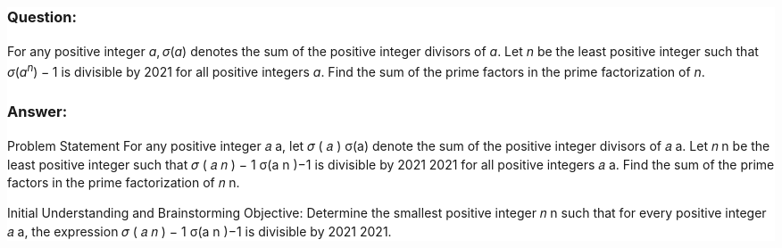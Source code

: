 ### Question:
For any positive integer $a, \sigma(a)$ denotes the sum of the positive integer divisors of $a$. Let $n$ be the least positive integer such that $\sigma(a^n)-1$ is divisible by $2021$ for all positive integers $a$. Find the sum of the prime factors in the prime factorization of $n$.
### Answer:
Problem Statement
For any positive integer 
𝑎
a, let 
𝜎
(
𝑎
)
σ(a) denote the sum of the positive integer divisors of 
𝑎
a. Let 
𝑛
n be the least positive integer such that 
𝜎
(
𝑎
𝑛
)
−
1
σ(a 
n
 )−1 is divisible by 
2021
2021 for all positive integers 
𝑎
a. Find the sum of the prime factors in the prime factorization of 
𝑛
n.

Initial Understanding and Brainstorming
Objective: Determine the smallest positive integer 
𝑛
n such that for every positive integer 
𝑎
a, the expression 
𝜎
(
𝑎
𝑛
)
−
1
σ(a 
n
 )−1 is divisible by 
2021
2021.
